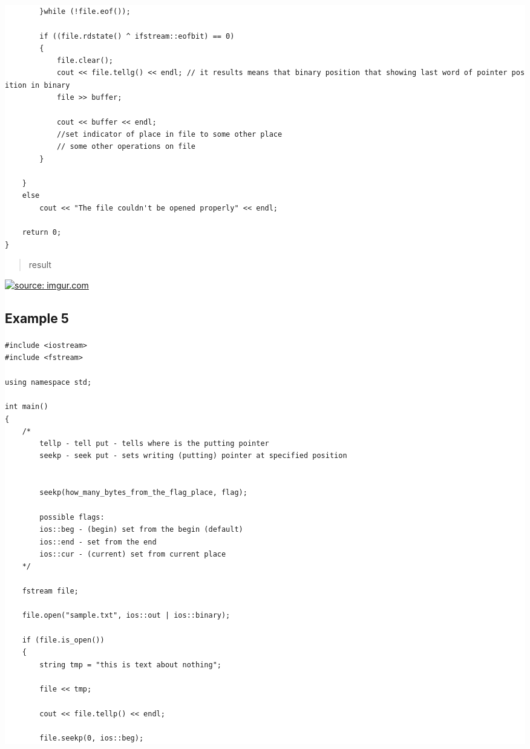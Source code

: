 ```
        }while (!file.eof());

        if ((file.rdstate() ^ ifstream::eofbit) == 0)
        {
            file.clear();
            cout << file.tellg() << endl; // it results means that binary position that showing last word of pointer position in binary
            file >> buffer;

            cout << buffer << endl;
            //set indicator of place in file to some other place
            // some other operations on file
        }

    }
    else
        cout << "The file couldn't be opened properly" << endl;

    return 0;
}
```

> result

<a href="https://postimg.cc/cv8JgRsX"><img src="https://i.postimg.cc/FHTk6pw5/32.png" width="700px" title="source: imgur.com" /><a>

## Example 5

```
#include <iostream>
#include <fstream>

using namespace std;

int main()
{
    /*
        tellp - tell put - tells where is the putting pointer
        seekp - seek put - sets writing (putting) pointer at specified position


        seekp(how_many_bytes_from_the_flag_place, flag);

        possible flags:
        ios::beg - (begin) set from the begin (default)
        ios::end - set from the end
        ios::cur - (current) set from current place
    */

    fstream file;

    file.open("sample.txt", ios::out | ios::binary);

    if (file.is_open())
    {
        string tmp = "this is text about nothing";

        file << tmp;

        cout << file.tellp() << endl;

        file.seekp(0, ios::beg);

```
